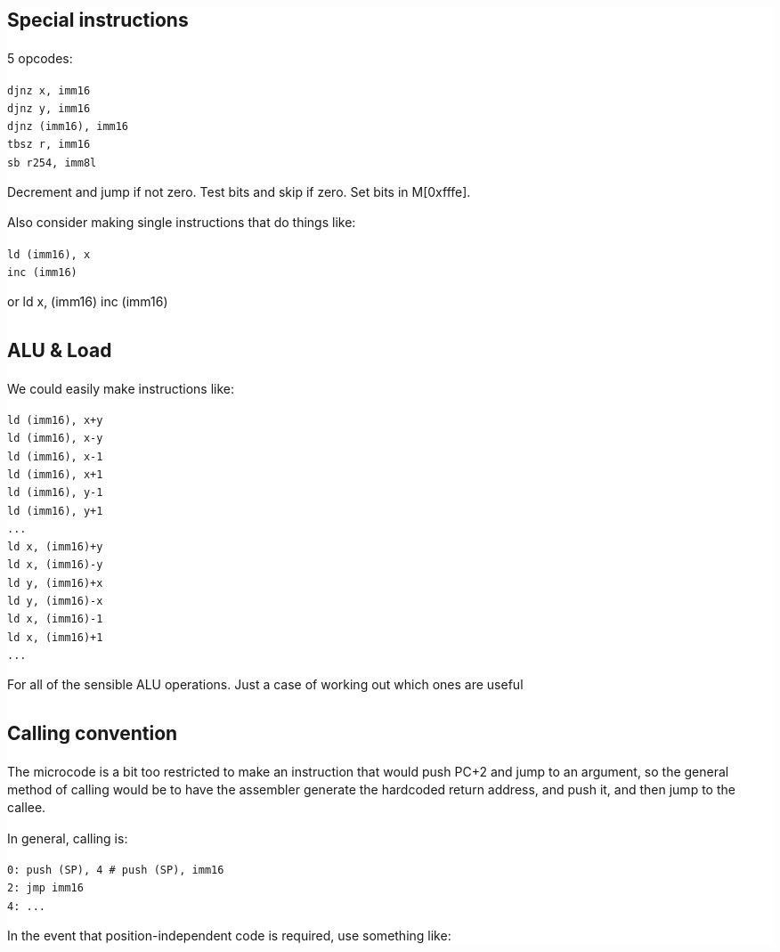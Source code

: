 ## Special instructions

5 opcodes:

    djnz x, imm16
    djnz y, imm16
    djnz (imm16), imm16
    tbsz r, imm16
    sb r254, imm8l

Decrement and jump if not zero. Test bits and skip if zero. Set bits in M[0xfffe].

Also consider making single instructions that do things like:

    ld (imm16), x
    inc (imm16)

or
    ld x, (imm16)
    inc (imm16)

## ALU & Load

We could easily make instructions like:

    ld (imm16), x+y
    ld (imm16), x-y
    ld (imm16), x-1
    ld (imm16), x+1
    ld (imm16), y-1
    ld (imm16), y+1
    ...
    ld x, (imm16)+y
    ld x, (imm16)-y
    ld y, (imm16)+x
    ld y, (imm16)-x
    ld x, (imm16)-1
    ld x, (imm16)+1
    ...

For all of the sensible ALU operations. Just a case of working out which ones are useful

## Calling convention

The microcode is a bit too restricted to make an instruction that would push PC+2 and jump to an
argument, so the general method of calling would be to have the assembler generate the hardcoded
return address, and push it, and then jump to the callee.

In general, calling is:

    0: push (SP), 4 # push (SP), imm16
    2: jmp imm16
    4: ...

In the event that position-independent code is required, use something like:
